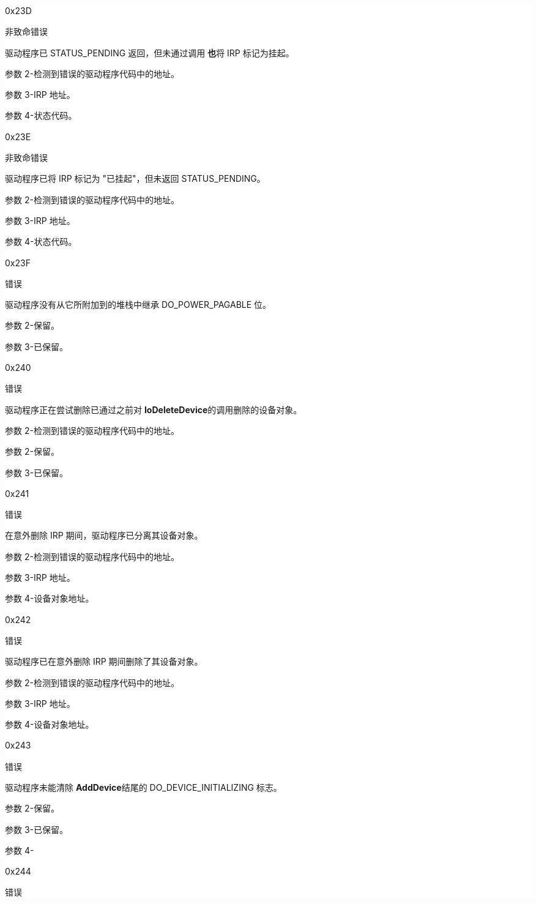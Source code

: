 <td align="left"><p>0x23D</p></td>
<td align="left"><p>非致命错误</p></td>
<td align="left"><p>驱动程序已 STATUS_PENDING 返回，但未通过调用 <strong>也</strong>将 IRP 标记为挂起。 </p>
<p>参数 2-检测到错误的驱动程序代码中的地址。</p>
<p>参数 3-IRP 地址。</p>
<p>参数 4-状态代码。</p>
</td>
</tr>
<tr class="odd">
<td align="left"><p>0x23E</p></td>
<td align="left"><p>非致命错误</p></td>
<td align="left"><p>驱动程序已将 IRP 标记为 "已挂起"，但未返回 STATUS_PENDING。 </p>
<p>参数 2-检测到错误的驱动程序代码中的地址。</p>
<p>参数 3-IRP 地址。</p>
<p>参数 4-状态代码。 </p>
</td>
</tr>
<tr class="even">
<td align="left"><p>0x23F</p></td>
<td align="left"><p>错误</p></td>
<td align="left"><p>驱动程序没有从它所附加到的堆栈中继承 DO_POWER_PAGABLE 位。 </p>
<p>参数 2-保留。</p>
<p>参数 3-已保留。</p>
</td>
</tr>
<tr class="odd">
<td align="left"><p>0x240</p></td>
<td align="left"><p>错误</p></td>
<td align="left"><p>驱动程序正在尝试删除已通过之前对 <strong>IoDeleteDevice</strong>的调用删除的设备对象。</p>
<p>参数 2-检测到错误的驱动程序代码中的地址。</p>
<p>参数 2-保留。</p>
<p>参数 3-已保留。</p>
</td>
</tr>
<tr class="even">
<td align="left"><p>0x241</p></td>
<td align="left"><p>错误</p></td>
<td align="left"><p>在意外删除 IRP 期间，驱动程序已分离其设备对象。 </p>
<p>参数 2-检测到错误的驱动程序代码中的地址。</p>
<p>参数 3-IRP 地址。</p>
<p>参数 4-设备对象地址。</p>
</td>
</tr>
<tr class="odd">
<td align="left"><p>0x242</p></td>
<td align="left"><p>错误</p></td>
<td align="left"><p>驱动程序已在意外删除 IRP 期间删除了其设备对象。 </p>
<p>参数 2-检测到错误的驱动程序代码中的地址。</p>
<p>参数 3-IRP 地址。</p>
<p>参数 4-设备对象地址。</p>
</td>
</tr>
<tr class="even">
<td align="left"><p>0x243</p></td>
<td align="left"><p>错误</p></td>
<td align="left"><p>驱动程序未能清除 <strong>AddDevice</strong>结尾的 DO_DEVICE_INITIALIZING 标志。</p>
<p>参数 2-保留。</p>
<p>参数 3-已保留。</p>
<p>参数 4- </p>
</td>
</tr>
<tr class="odd">
<td align="left"><p>0x244</p></td>
<td align="left"><p>错误</p></td>